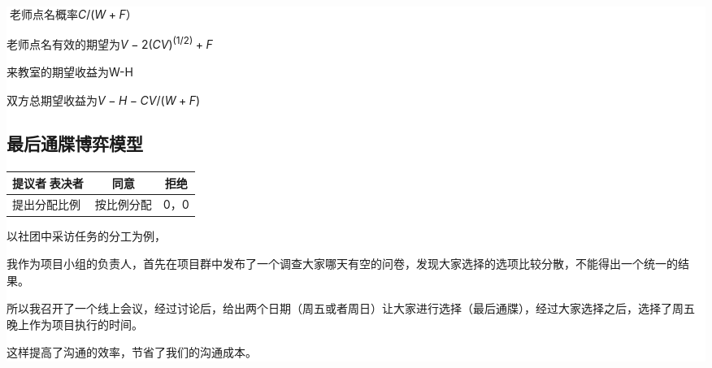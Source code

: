 ​           老师点名概率$C/(W+F）$

老师点名有效的期望为$V-2(CV)^(1/2)+F$

来教室的期望收益为W-H

双方总期望收益为$V-H-CV/(W+F)$



 

## 最后通牒博弈模型

| 提议者  表决者 | 同意       | 拒绝 |
| -------------- | ---------- | ---- |
| 提出分配比例   | 按比例分配 | 0，0 |

 

以社团中采访任务的分工为例，

我作为项目小组的负责人，首先在项目群中发布了一个调查大家哪天有空的问卷，发现大家选择的选项比较分散，不能得出一个统一的结果。

所以我召开了一个线上会议，经过讨论后，给出两个日期（周五或者周日）让大家进行选择（最后通牒），经过大家选择之后，选择了周五晚上作为项目执行的时间。

  这样提高了沟通的效率，节省了我们的沟通成本。